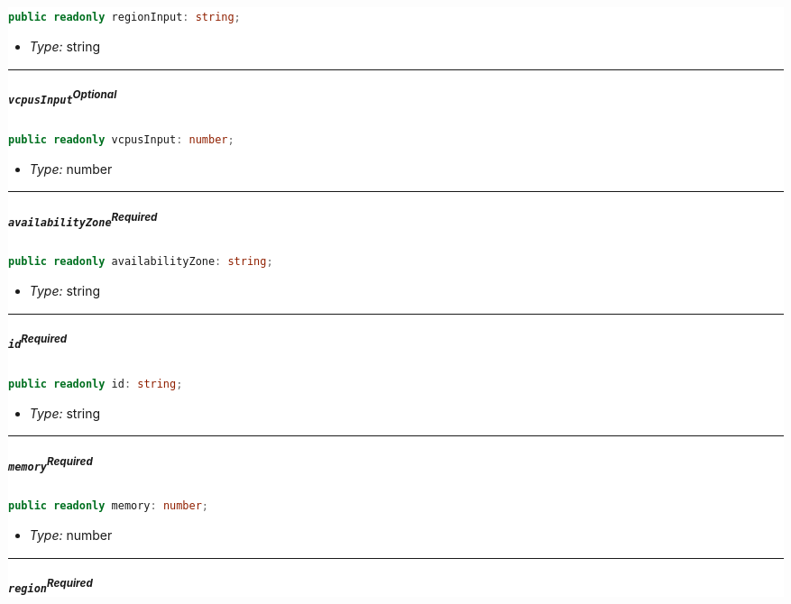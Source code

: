 ```typescript
public readonly regionInput: string;
```

- *Type:* string

---

##### `vcpusInput`<sup>Optional</sup> <a name="vcpusInput" id="@cdktf/provider-opentelekomcloud.dataOpentelekomcloudDwsFlavorsV2.DataOpentelekomcloudDwsFlavorsV2.property.vcpusInput"></a>

```typescript
public readonly vcpusInput: number;
```

- *Type:* number

---

##### `availabilityZone`<sup>Required</sup> <a name="availabilityZone" id="@cdktf/provider-opentelekomcloud.dataOpentelekomcloudDwsFlavorsV2.DataOpentelekomcloudDwsFlavorsV2.property.availabilityZone"></a>

```typescript
public readonly availabilityZone: string;
```

- *Type:* string

---

##### `id`<sup>Required</sup> <a name="id" id="@cdktf/provider-opentelekomcloud.dataOpentelekomcloudDwsFlavorsV2.DataOpentelekomcloudDwsFlavorsV2.property.id"></a>

```typescript
public readonly id: string;
```

- *Type:* string

---

##### `memory`<sup>Required</sup> <a name="memory" id="@cdktf/provider-opentelekomcloud.dataOpentelekomcloudDwsFlavorsV2.DataOpentelekomcloudDwsFlavorsV2.property.memory"></a>

```typescript
public readonly memory: number;
```

- *Type:* number

---

##### `region`<sup>Required</sup> <a name="region" id="@cdktf/provider-opentelekomcloud.dataOpentelekomcloudDwsFlavorsV2.DataOpentelekomcloudDwsFlavorsV2.property.region"></a>
